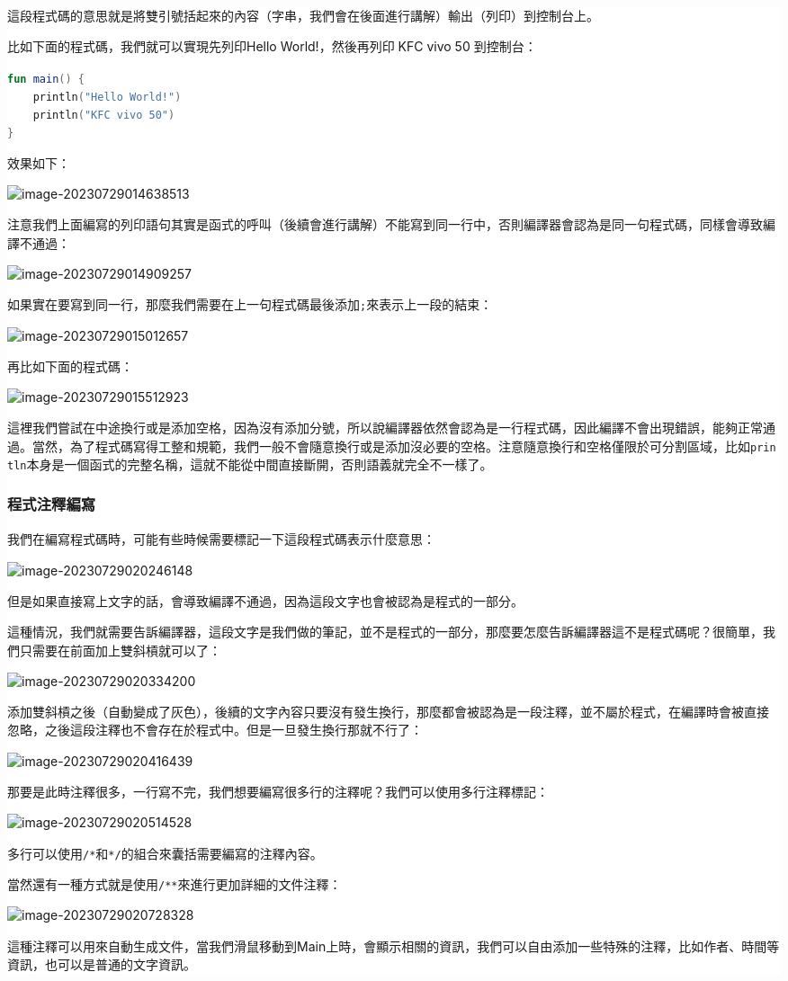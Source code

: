 這段程式碼的意思就是將雙引號括起來的內容（字串，我們會在後面進行講解）輸出（列印）到控制台上。

比如下面的程式碼，我們就可以實現先列印Hello World!，然後再列印 KFC vivo 50 到控制台：

```kotlin
fun main() {
    println("Hello World!")
    println("KFC vivo 50")
}
```

效果如下：

![image-20230729014638513](https://s2.loli.net/2023/07/29/YH12P5clNXWrLdU.png)

注意我們上面編寫的列印語句其實是函式的呼叫（後續會進行講解）不能寫到同一行中，否則編譯器會認為是同一句程式碼，同樣會導致編譯不通過：

![image-20230729014909257](https://s2.loli.net/2023/07/29/ja3bzymNF5DEBIh.png)

如果實在要寫到同一行，那麼我們需要在上一句程式碼最後添加`;`來表示上一段的結束：

![image-20230729015012657](https://s2.loli.net/2023/07/29/l4W8UMEviKVo2yp.png)

再比如下面的程式碼：

![image-20230729015512923](https://s2.loli.net/2023/07/29/JNQMTl3m1wvzKiB.png)

這裡我們嘗試在中途換行或是添加空格，因為沒有添加分號，所以說編譯器依然會認為是一行程式碼，因此編譯不會出現錯誤，能夠正常通過。當然，為了程式碼寫得工整和規範，我們一般不會隨意換行或是添加沒必要的空格。注意隨意換行和空格僅限於可分割區域，比如`println`本身是一個函式的完整名稱，這就不能從中間直接斷開，否則語義就完全不一樣了。

### 程式注釋編寫

我們在編寫程式碼時，可能有些時候需要標記一下這段程式碼表示什麼意思：

![image-20230729020246148](https://s2.loli.net/2023/07/29/uQctfFYpomxgBnw.png)

但是如果直接寫上文字的話，會導致編譯不通過，因為這段文字也會被認為是程式的一部分。

這種情況，我們就需要告訴編譯器，這段文字是我們做的筆記，並不是程式的一部分，那麼要怎麼告訴編譯器這不是程式碼呢？很簡單，我們只需要在前面加上雙斜槓就可以了：

![image-20230729020334200](https://s2.loli.net/2023/07/29/TpBZU4XMsYwNJAI.png)

添加雙斜槓之後（自動變成了灰色），後續的文字內容只要沒有發生換行，那麼都會被認為是一段注釋，並不屬於程式，在編譯時會被直接忽略，之後這段注釋也不會存在於程式中。但是一旦發生換行那就不行了：

![image-20230729020416439](https://s2.loli.net/2023/07/29/uKIAkXMl2SR1pWx.png)

那要是此時注釋很多，一行寫不完，我們想要編寫很多行的注釋呢？我們可以使用多行注釋標記：

![image-20230729020514528](https://s2.loli.net/2023/07/29/xIs7PuwMkS16ABD.png)

多行可以使用`/*`和`*/`的組合來囊括需要編寫的注釋內容。

當然還有一種方式就是使用`/**`來進行更加詳細的文件注釋：

![image-20230729020728328](https://s2.loli.net/2023/07/29/AD3oyi6YXs5aOSq.png)

這種注釋可以用來自動生成文件，當我們滑鼠移動到Main上時，會顯示相關的資訊，我們可以自由添加一些特殊的注釋，比如作者、時間等資訊，也可以是普通的文字資訊。
